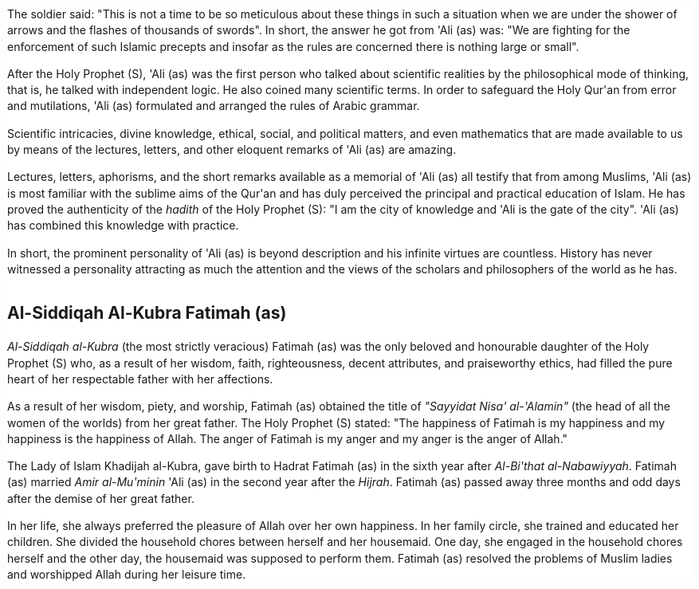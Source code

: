 The soldier said: "This is not a time to be so meticulous about these
things in such a situation when we are under the shower of arrows and
the flashes of thousands of swords". In short, the answer he got from
'Ali (as) was: "We are fighting for the enforcement of such Islamic
precepts and insofar as the rules are concerned there is nothing large
or small".

After the Holy Prophet (S), 'Ali (as) was the first person who talked
about scientific realities by the philosophical mode of thinking, that
is, he talked with independent logic. He also coined many scientific
terms. In order to safeguard the Holy Qur'an from error and mutilations,
'Ali (as) formulated and arranged the rules of Arabic grammar.

Scientific intricacies, divine knowledge, ethical, social, and political
matters, and even mathematics that are made available to us by means of
the lectures, letters, and other eloquent remarks of 'Ali (as) are
amazing.

Lectures, letters, aphorisms, and the short remarks available as a
memorial of 'Ali (as) all testify that from among Muslims, 'Ali (as) is
most familiar with the sublime aims of the Qur'an and has duly perceived
the principal and practical education of Islam. He has proved the
authenticity of the *hadith* of the Holy Prophet (S): "I am the city of
knowledge and 'Ali is the gate of the city". 'Ali (as) has combined this
knowledge with practice.

In short, the prominent personality of 'Ali (as) is beyond description
and his infinite virtues are countless. History has never witnessed a
personality attracting as much the attention and the views of the
scholars and philosophers of the world as he has.

Al-Siddiqah Al-Kubra Fatimah (as)
---------------------------------

*Al-Siddiqah al-Kubra* (the most strictly veracious) Fatimah (as) was
the only beloved and honourable daughter of the Holy Prophet (S) who, as
a result of her wisdom, faith, righteousness, decent attributes, and
praiseworthy ethics, had filled the pure heart of her respectable father
with her affections.

As a result of her wisdom, piety, and worship, Fatimah (as) obtained the
title of *"Sayyidat Nisa' al-'Alamin"* (the head of all the women of the
worlds) from her great father. The Holy Prophet (S) stated: "The
happiness of Fatimah is my happiness and my happiness is the happiness
of Allah. The anger of Fatimah is my anger and my anger is the anger of
Allah."

The Lady of Islam Khadijah al-Kubra, gave birth to Hadrat Fatimah (as)
in the sixth year after *Al-Bi'that al-Nabawiyyah*. Fatimah (as) married
*Amir al-Mu'minin* 'Ali (as) in the second year after the *Hijrah*.
Fatimah (as) passed away three months and odd days after the demise of
her great father.

In her life, she always preferred the pleasure of Allah over her own
happiness. In her family circle, she trained and educated her children.
She divided the household chores between herself and her housemaid. One
day, she engaged in the household chores herself and the other day, the
housemaid was supposed to perform them. Fatimah (as) resolved the
problems of Muslim ladies and worshipped Allah during her leisure time.
